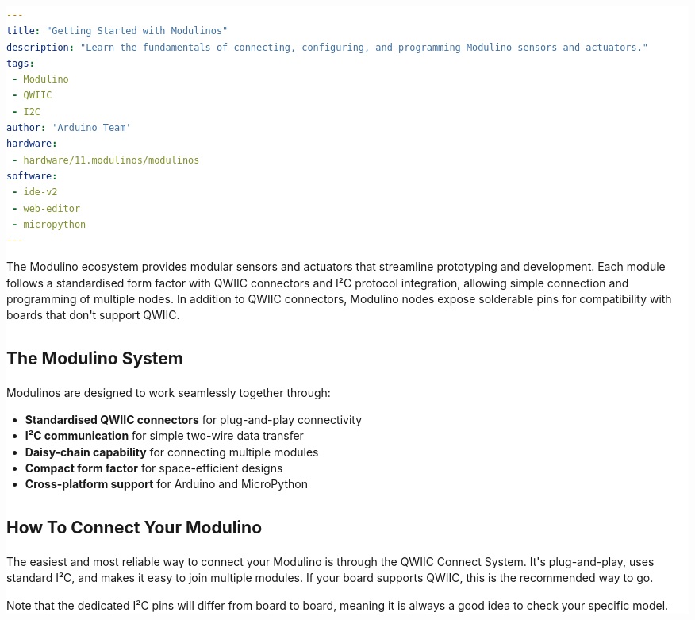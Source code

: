 ```yaml
---
title: "Getting Started with Modulinos"
description: "Learn the fundamentals of connecting, configuring, and programming Modulino sensors and actuators."
tags:
 - Modulino
 - QWIIC
 - I2C
author: 'Arduino Team'
hardware:
 - hardware/11.modulinos/modulinos
software:
 - ide-v2
 - web-editor
 - micropython
---
```


The Modulino ecosystem provides modular sensors and actuators that streamline prototyping and development. Each module follows a standardised form factor with QWIIC connectors and I²C protocol integration, allowing simple connection and programming of multiple nodes. In addition to QWIIC connectors, Modulino nodes expose solderable pins for compatibility with boards that don't support QWIIC.

## The Modulino System

Modulinos are designed to work seamlessly together through:
- **Standardised QWIIC connectors** for plug-and-play connectivity
- **I²C communication** for simple two-wire data transfer
- **Daisy-chain capability** for connecting multiple modules
- **Compact form factor** for space-efficient designs
- **Cross-platform support** for Arduino and MicroPython

## How To Connect Your Modulino

The easiest and most reliable way to connect your Modulino is through the QWIIC Connect System. It's plug-and-play, uses standard I²C, and makes it easy to join multiple modules. If your board supports QWIIC, this is the recommended way to go.

Note that the dedicated I²C pins will differ from board to board, meaning it is always a good idea to check your specific model.
